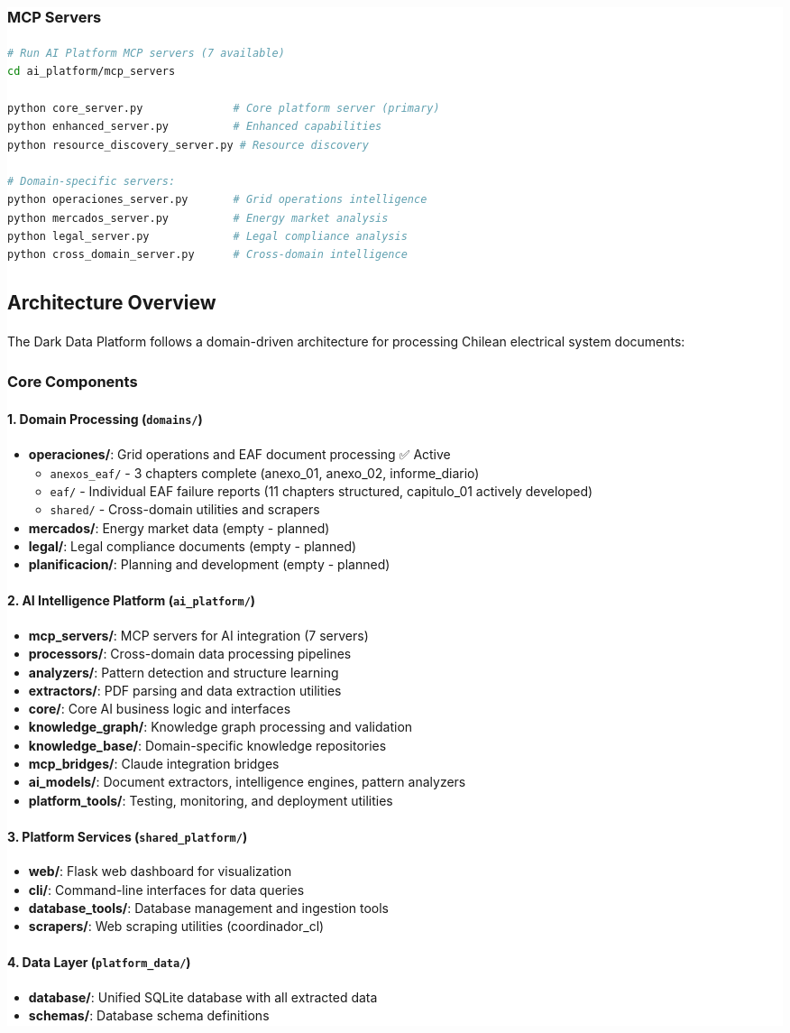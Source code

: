 ### MCP Servers
```bash
# Run AI Platform MCP servers (7 available)
cd ai_platform/mcp_servers

python core_server.py              # Core platform server (primary)
python enhanced_server.py          # Enhanced capabilities
python resource_discovery_server.py # Resource discovery

# Domain-specific servers:
python operaciones_server.py       # Grid operations intelligence
python mercados_server.py          # Energy market analysis
python legal_server.py             # Legal compliance analysis
python cross_domain_server.py      # Cross-domain intelligence
```

## Architecture Overview

The Dark Data Platform follows a domain-driven architecture for processing Chilean electrical system documents:

### Core Components

#### 1. Domain Processing (`domains/`)
- **operaciones/**: Grid operations and EAF document processing ✅ Active
  - `anexos_eaf/` - 3 chapters complete (anexo_01, anexo_02, informe_diario)
  - `eaf/` - Individual EAF failure reports (11 chapters structured, capitulo_01 actively developed)
  - `shared/` - Cross-domain utilities and scrapers
- **mercados/**: Energy market data (empty - planned)
- **legal/**: Legal compliance documents (empty - planned)
- **planificacion/**: Planning and development (empty - planned)

#### 2. AI Intelligence Platform (`ai_platform/`)
- **mcp_servers/**: MCP servers for AI integration (7 servers)
- **processors/**: Cross-domain data processing pipelines
- **analyzers/**: Pattern detection and structure learning
- **extractors/**: PDF parsing and data extraction utilities
- **core/**: Core AI business logic and interfaces
- **knowledge_graph/**: Knowledge graph processing and validation
- **knowledge_base/**: Domain-specific knowledge repositories
- **mcp_bridges/**: Claude integration bridges
- **ai_models/**: Document extractors, intelligence engines, pattern analyzers
- **platform_tools/**: Testing, monitoring, and deployment utilities

#### 3. Platform Services (`shared_platform/`)
- **web/**: Flask web dashboard for visualization
- **cli/**: Command-line interfaces for data queries
- **database_tools/**: Database management and ingestion tools
- **scrapers/**: Web scraping utilities (coordinador_cl)

#### 4. Data Layer (`platform_data/`)
- **database/**: Unified SQLite database with all extracted data
- **schemas/**: Database schema definitions
